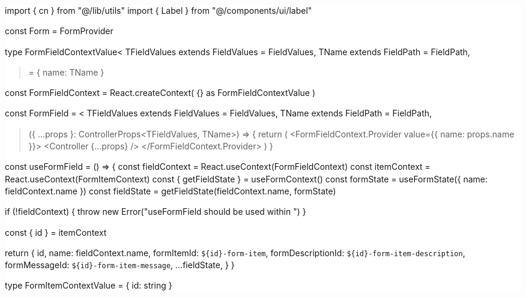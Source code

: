 import { cn } from "@/lib/utils"
import { Label } from "@/components/ui/label"

const Form = FormProvider

type FormFieldContextValue<
  TFieldValues extends FieldValues = FieldValues,
  TName extends FieldPath<TFieldValues> = FieldPath<TFieldValues>,
> = {
  name: TName
}

const FormFieldContext = React.createContext<FormFieldContextValue>(
  {} as FormFieldContextValue
)

const FormField = <
  TFieldValues extends FieldValues = FieldValues,
  TName extends FieldPath<TFieldValues> = FieldPath<TFieldValues>,
>({
  ...props
}: ControllerProps<TFieldValues, TName>) => {
  return (
    <FormFieldContext.Provider value={{ name: props.name }}>
      <Controller {...props} />
    </FormFieldContext.Provider>
  )
}

const useFormField = () => {
  const fieldContext = React.useContext(FormFieldContext)
  const itemContext = React.useContext(FormItemContext)
  const { getFieldState } = useFormContext()
  const formState = useFormState({ name: fieldContext.name })
  const fieldState = getFieldState(fieldContext.name, formState)

  if (!fieldContext) {
    throw new Error("useFormField should be used within <FormField>")
  }

  const { id } = itemContext

  return {
    id,
    name: fieldContext.name,
    formItemId: `${id}-form-item`,
    formDescriptionId: `${id}-form-item-description`,
    formMessageId: `${id}-form-item-message`,
    ...fieldState,
  }
}

type FormItemContextValue = {
  id: string
}
